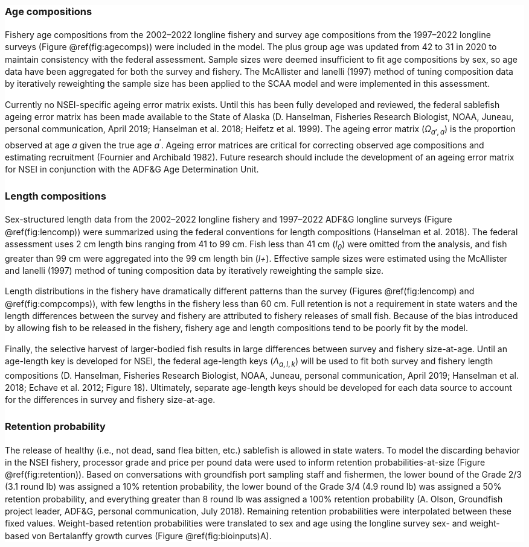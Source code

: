 ### Age compositions

Fishery age compositions from the 2002–2022 longline fishery and survey age compositions from the 1997–2022 longline surveys (Figure \@ref(fig:agecomps)) were included in the model. The plus group age was updated from 42 to 31 in 2020 to maintain consistency with the federal assessment. Sample sizes were deemed insufficient to fit age compositions by sex, so age data have been aggregated for both the survey and fishery. The McAllister and Ianelli (1997) method of tuning composition data by iteratively reweighting the sample size has been applied to the SCAA model and were implemented in this assessment.

Currently no NSEI-specific ageing error matrix exists. Until this has been fully developed and reviewed, the federal sablefish ageing error matrix has been made available to the State of Alaska (D. Hanselman, Fisheries Research Biologist, NOAA, Juneau, personal communication, April 2019; Hanselman et al. 2018; Heifetz et al. 1999). The ageing error matrix ($\Omega_{a',a}$) is the proportion observed at age *a* given the true age ${a}^{'}$. Ageing error matrices are critical for correcting observed age compositions and estimating recruitment (Fournier and Archibald 1982). Future research should include the development of an ageing error matrix for NSEI in conjunction with the ADF&G Age Determination Unit. 

### Length compositions

Sex-structured length data from the 2002–2022 longline fishery and 1997–2022 ADF&G longline surveys (Figure \@ref(fig:lencomp)) were summarized using the federal conventions for length compositions (Hanselman et al. 2018). The federal assessment uses 2 cm length bins ranging from 41 to 99 cm. Fish less than 41 cm (*$l_0$*) were omitted from the analysis, and fish greater than 99 cm were aggregated into the 99 cm length bin (*l+*). Effective sample sizes were estimated using the McAllister and Ianelli (1997) method of tuning composition data by iteratively reweighting the sample size.

Length distributions in the fishery have dramatically different patterns than the survey (Figures \@ref(fig:lencomp) and \@ref(fig:compcomps)), with few lengths in the fishery less than 60 cm. Full retention is not a requirement in state waters and the length differences between the survey and fishery are attributed to fishery releases of small fish. Because of the bias introduced by allowing fish to be released in the fishery, fishery age and length compositions tend to be poorly fit by the model. 

Finally, the selective harvest of larger-bodied fish results in large differences between survey and fishery size-at-age. Until an age-length key is developed for NSEI, the federal age-length keys ($\Lambda_{a,l,k}$) will be used to fit both survey and fishery length compositions (D. Hanselman, Fisheries Research Biologist, NOAA, Juneau, personal communication, April 2019; Hanselman et al. 2018; Echave et al. 2012; Figure 18). Ultimately, separate age-length keys should be developed for each data source to account for the differences in survey and fishery size-at-age.

### Retention probability

The release of healthy (i.e., not dead, sand flea bitten, etc.) sablefish is allowed in state waters. To model the discarding behavior in the NSEI fishery, processor grade and price per pound data were used to inform retention probabilities-at-size (Figure \@ref(fig:retention)). Based on conversations with groundfish port sampling staff and fishermen, the lower bound of the Grade 2/3 (3.1 round lb) was assigned a 10% retention probability, the lower bound of the Grade 3/4 (4.9 round lb) was assigned a 50% retention probability, and everything greater than 8 round lb was assigned a 100% retention probability (A. Olson, Groundfish project leader, ADF&G, personal communication, July 2018). Remaining retention probabilities were interpolated between these fixed values. Weight-based retention probabilities were translated to sex and age using the longline survey sex- and weight-based von Bertalanffy growth curves (Figure \@ref(fig:bioinputs)A).
